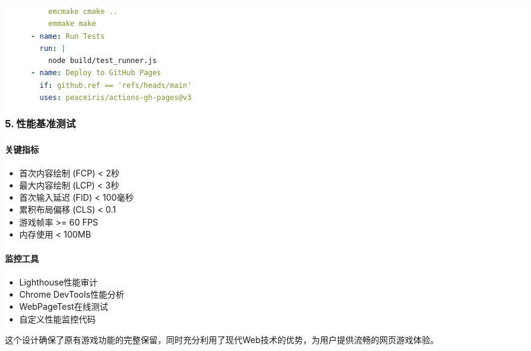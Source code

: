 ```yaml
          emcmake cmake ..
          emmake make
      - name: Run Tests
        run: |
          node build/test_runner.js
      - name: Deploy to GitHub Pages
        if: github.ref == 'refs/heads/main'
        uses: peaceiris/actions-gh-pages@v3
```

### 5. 性能基准测试

#### 关键指标
- 首次内容绘制 (FCP) < 2秒
- 最大内容绘制 (LCP) < 3秒
- 首次输入延迟 (FID) < 100毫秒
- 累积布局偏移 (CLS) < 0.1
- 游戏帧率 >= 60 FPS
- 内存使用 < 100MB

#### 监控工具
- Lighthouse性能审计
- Chrome DevTools性能分析
- WebPageTest在线测试
- 自定义性能监控代码

这个设计确保了原有游戏功能的完整保留，同时充分利用了现代Web技术的优势，为用户提供流畅的网页游戏体验。